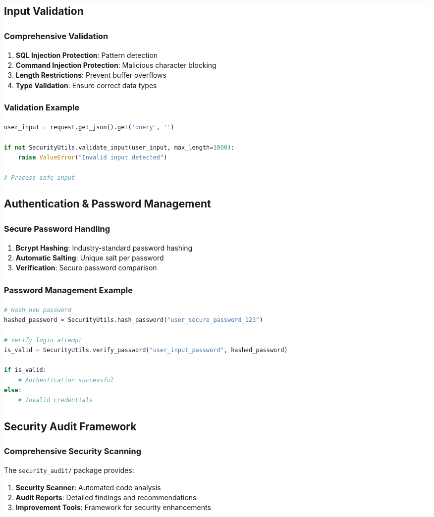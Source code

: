 ## Input Validation

### Comprehensive Validation

1. **SQL Injection Protection**: Pattern detection
2. **Command Injection Protection**: Malicious character blocking
3. **Length Restrictions**: Prevent buffer overflows
4. **Type Validation**: Ensure correct data types

### Validation Example

```python
user_input = request.get_json().get('query', '')

if not SecurityUtils.validate_input(user_input, max_length=1000):
    raise ValueError("Invalid input detected")

# Process safe input
```

## Authentication & Password Management

### Secure Password Handling

1. **Bcrypt Hashing**: Industry-standard password hashing
2. **Automatic Salting**: Unique salt per password
3. **Verification**: Secure password comparison

### Password Management Example

```python
# Hash new password
hashed_password = SecurityUtils.hash_password("user_secure_password_123")

# Verify login attempt
is_valid = SecurityUtils.verify_password("user_input_password", hashed_password)

if is_valid:
    # Authentication successful
else:
    # Invalid credentials
```

## Security Audit Framework

### Comprehensive Security Scanning

The `security_audit/` package provides:

1. **Security Scanner**: Automated code analysis
2. **Audit Reports**: Detailed findings and recommendations
3. **Improvement Tools**: Framework for security enhancements

